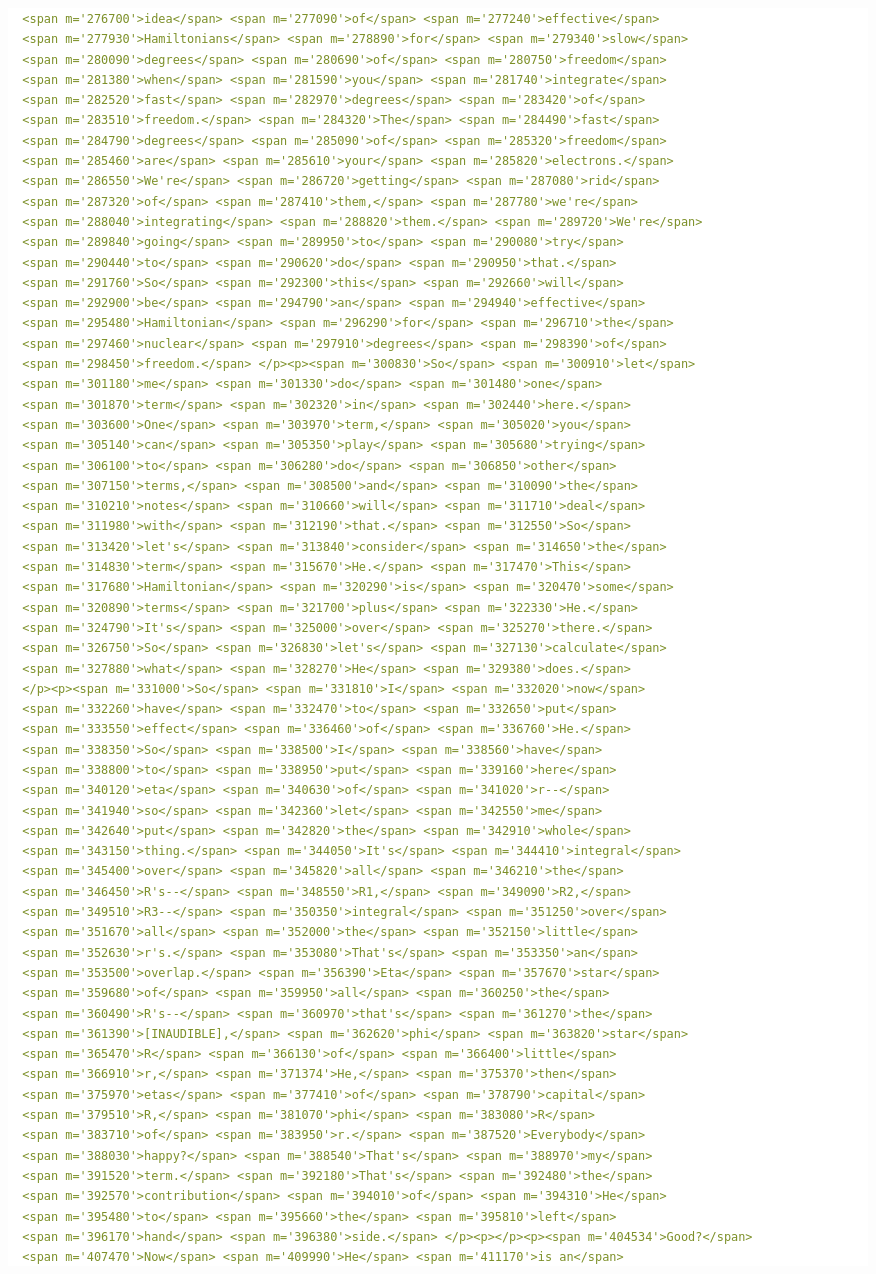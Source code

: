 ```yaml
  <span m='276700'>idea</span> <span m='277090'>of</span> <span m='277240'>effective</span>
  <span m='277930'>Hamiltonians</span> <span m='278890'>for</span> <span m='279340'>slow</span>
  <span m='280090'>degrees</span> <span m='280690'>of</span> <span m='280750'>freedom</span>
  <span m='281380'>when</span> <span m='281590'>you</span> <span m='281740'>integrate</span>
  <span m='282520'>fast</span> <span m='282970'>degrees</span> <span m='283420'>of</span>
  <span m='283510'>freedom.</span> <span m='284320'>The</span> <span m='284490'>fast</span>
  <span m='284790'>degrees</span> <span m='285090'>of</span> <span m='285320'>freedom</span>
  <span m='285460'>are</span> <span m='285610'>your</span> <span m='285820'>electrons.</span>
  <span m='286550'>We're</span> <span m='286720'>getting</span> <span m='287080'>rid</span>
  <span m='287320'>of</span> <span m='287410'>them,</span> <span m='287780'>we're</span>
  <span m='288040'>integrating</span> <span m='288820'>them.</span> <span m='289720'>We're</span>
  <span m='289840'>going</span> <span m='289950'>to</span> <span m='290080'>try</span>
  <span m='290440'>to</span> <span m='290620'>do</span> <span m='290950'>that.</span>
  <span m='291760'>So</span> <span m='292300'>this</span> <span m='292660'>will</span>
  <span m='292900'>be</span> <span m='294790'>an</span> <span m='294940'>effective</span>
  <span m='295480'>Hamiltonian</span> <span m='296290'>for</span> <span m='296710'>the</span>
  <span m='297460'>nuclear</span> <span m='297910'>degrees</span> <span m='298390'>of</span>
  <span m='298450'>freedom.</span> </p><p><span m='300830'>So</span> <span m='300910'>let</span>
  <span m='301180'>me</span> <span m='301330'>do</span> <span m='301480'>one</span>
  <span m='301870'>term</span> <span m='302320'>in</span> <span m='302440'>here.</span>
  <span m='303600'>One</span> <span m='303970'>term,</span> <span m='305020'>you</span>
  <span m='305140'>can</span> <span m='305350'>play</span> <span m='305680'>trying</span>
  <span m='306100'>to</span> <span m='306280'>do</span> <span m='306850'>other</span>
  <span m='307150'>terms,</span> <span m='308500'>and</span> <span m='310090'>the</span>
  <span m='310210'>notes</span> <span m='310660'>will</span> <span m='311710'>deal</span>
  <span m='311980'>with</span> <span m='312190'>that.</span> <span m='312550'>So</span>
  <span m='313420'>let's</span> <span m='313840'>consider</span> <span m='314650'>the</span>
  <span m='314830'>term</span> <span m='315670'>He.</span> <span m='317470'>This</span>
  <span m='317680'>Hamiltonian</span> <span m='320290'>is</span> <span m='320470'>some</span>
  <span m='320890'>terms</span> <span m='321700'>plus</span> <span m='322330'>He.</span>
  <span m='324790'>It's</span> <span m='325000'>over</span> <span m='325270'>there.</span>
  <span m='326750'>So</span> <span m='326830'>let's</span> <span m='327130'>calculate</span>
  <span m='327880'>what</span> <span m='328270'>He</span> <span m='329380'>does.</span>
  </p><p><span m='331000'>So</span> <span m='331810'>I</span> <span m='332020'>now</span>
  <span m='332260'>have</span> <span m='332470'>to</span> <span m='332650'>put</span>
  <span m='333550'>effect</span> <span m='336460'>of</span> <span m='336760'>He.</span>
  <span m='338350'>So</span> <span m='338500'>I</span> <span m='338560'>have</span>
  <span m='338800'>to</span> <span m='338950'>put</span> <span m='339160'>here</span>
  <span m='340120'>eta</span> <span m='340630'>of</span> <span m='341020'>r--</span>
  <span m='341940'>so</span> <span m='342360'>let</span> <span m='342550'>me</span>
  <span m='342640'>put</span> <span m='342820'>the</span> <span m='342910'>whole</span>
  <span m='343150'>thing.</span> <span m='344050'>It's</span> <span m='344410'>integral</span>
  <span m='345400'>over</span> <span m='345820'>all</span> <span m='346210'>the</span>
  <span m='346450'>R's--</span> <span m='348550'>R1,</span> <span m='349090'>R2,</span>
  <span m='349510'>R3--</span> <span m='350350'>integral</span> <span m='351250'>over</span>
  <span m='351670'>all</span> <span m='352000'>the</span> <span m='352150'>little</span>
  <span m='352630'>r's.</span> <span m='353080'>That's</span> <span m='353350'>an</span>
  <span m='353500'>overlap.</span> <span m='356390'>Eta</span> <span m='357670'>star</span>
  <span m='359680'>of</span> <span m='359950'>all</span> <span m='360250'>the</span>
  <span m='360490'>R's--</span> <span m='360970'>that's</span> <span m='361270'>the</span>
  <span m='361390'>[INAUDIBLE],</span> <span m='362620'>phi</span> <span m='363820'>star</span>
  <span m='365470'>R</span> <span m='366130'>of</span> <span m='366400'>little</span>
  <span m='366910'>r,</span> <span m='371374'>He,</span> <span m='375370'>then</span>
  <span m='375970'>etas</span> <span m='377410'>of</span> <span m='378790'>capital</span>
  <span m='379510'>R,</span> <span m='381070'>phi</span> <span m='383080'>R</span>
  <span m='383710'>of</span> <span m='383950'>r.</span> <span m='387520'>Everybody</span>
  <span m='388030'>happy?</span> <span m='388540'>That's</span> <span m='388970'>my</span>
  <span m='391520'>term.</span> <span m='392180'>That's</span> <span m='392480'>the</span>
  <span m='392570'>contribution</span> <span m='394010'>of</span> <span m='394310'>He</span>
  <span m='395480'>to</span> <span m='395660'>the</span> <span m='395810'>left</span>
  <span m='396170'>hand</span> <span m='396380'>side.</span> </p><p></p><p><span m='404534'>Good?</span>
  <span m='407470'>Now</span> <span m='409990'>He</span> <span m='411170'>is an</span>
```
